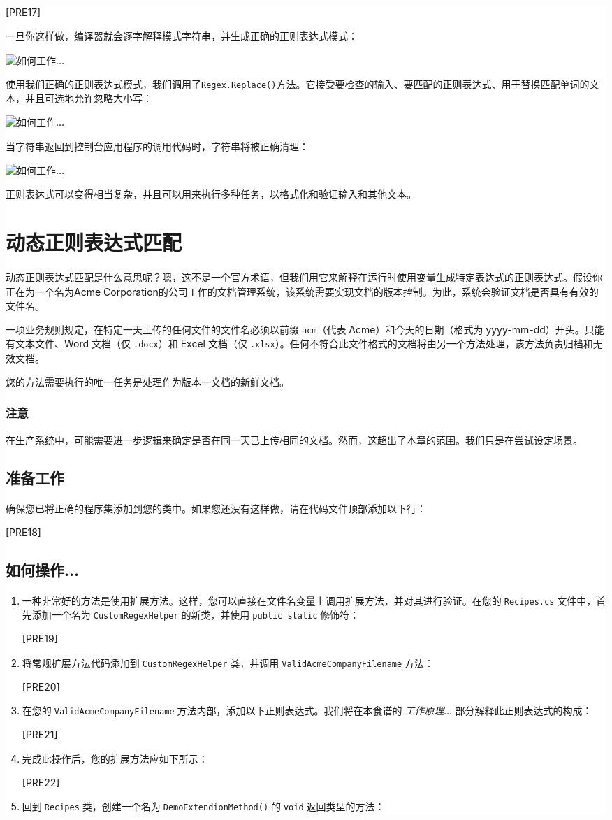 [PRE17]

一旦你这样做，编译器就会逐字解释模式字符串，并生成正确的正则表达式模式：

![如何工作…](img/B05391_09_14.jpg)

使用我们正确的正则表达式模式，我们调用了`Regex.Replace()`方法。它接受要检查的输入、要匹配的正则表达式、用于替换匹配单词的文本，并且可选地允许忽略大小写：

![如何工作…](img/B05391_09_15.jpg)

当字符串返回到控制台应用程序的调用代码时，字符串将被正确清理：

![如何工作…](img/B05391_09_16.jpg)

正则表达式可以变得相当复杂，并且可以用来执行多种任务，以格式化和验证输入和其他文本。

# 动态正则表达式匹配

动态正则表达式匹配是什么意思呢？嗯，这不是一个官方术语，但我们用它来解释在运行时使用变量生成特定表达式的正则表达式。假设你正在为一个名为Acme Corporation的公司工作的文档管理系统，该系统需要实现文档的版本控制。为此，系统会验证文档是否具有有效的文件名。

一项业务规则规定，在特定一天上传的任何文件的文件名必须以前缀 `acm`（代表 Acme）和今天的日期（格式为 yyyy-mm-dd）开头。只能有文本文件、Word 文档（仅 `.docx`）和 Excel 文档（仅 `.xlsx`）。任何不符合此文件格式的文档将由另一个方法处理，该方法负责归档和无效文档。

您的方法需要执行的唯一任务是处理作为版本一文档的新鲜文档。

### 注意

在生产系统中，可能需要进一步逻辑来确定是否在同一天已上传相同的文档。然而，这超出了本章的范围。我们只是在尝试设定场景。

## 准备工作

确保您已将正确的程序集添加到您的类中。如果您还没有这样做，请在代码文件顶部添加以下行：

[PRE18]

## 如何操作…

1.  一种非常好的方法是使用扩展方法。这样，您可以直接在文件名变量上调用扩展方法，并对其进行验证。在您的 `Recipes.cs` 文件中，首先添加一个名为 `CustomRegexHelper` 的新类，并使用 `public static` 修饰符：

    [PRE19]

1.  将常规扩展方法代码添加到 `CustomRegexHelper` 类，并调用 `ValidAcmeCompanyFilename` 方法：

    [PRE20]

1.  在您的 `ValidAcmeCompanyFilename` 方法内部，添加以下正则表达式。我们将在本食谱的 *工作原理…* 部分解释此正则表达式的构成：

    [PRE21]

1.  完成此操作后，您的扩展方法应如下所示：

    [PRE22]

1.  回到 `Recipes` 类，创建一个名为 `DemoExtendionMethod()` 的 `void` 返回类型的方法：
